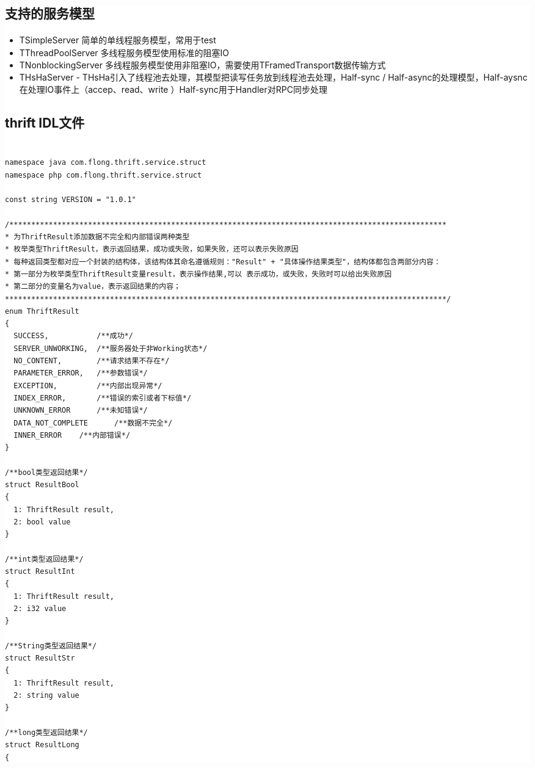## 支持的服务模型
* TSimpleServer 简单的单线程服务模型，常用于test
* TThreadPoolServer 多线程服务模型使用标准的阻塞IO
* TNonblockingServer 多线程服务模型使用非阻塞IO，需要使用TFramedTransport数据传输方式
* THsHaServer - THsHa引入了线程池去处理，其模型把读写任务放到线程池去处理，Half-sync / Half-async的处理模型，Half-aysnc在处理IO事件上（accep、read、write ）Half-sync用于Handler对RPC同步处理


## thrift IDL文件
```

namespace java com.flong.thrift.service.struct
namespace php com.flong.thrift.service.struct

const string VERSION = "1.0.1"

/****************************************************************************************************
* 为ThriftResult添加数据不完全和内部错误两种类型
* 枚举类型ThriftResult，表示返回结果，成功或失败，如果失败，还可以表示失败原因
* 每种返回类型都对应一个封装的结构体，该结构体其命名遵循规则："Result" + "具体操作结果类型"，结构体都包含两部分内容：
* 第一部分为枚举类型ThriftResult变量result，表示操作结果,可以 表示成功，或失败，失败时可以给出失败原因
* 第二部分的变量名为value，表示返回结果的内容；
*****************************************************************************************************/
enum ThriftResult
{
  SUCCESS,           /**成功*/
  SERVER_UNWORKING,  /**服务器处于非Working状态*/
  NO_CONTENT,  		 /**请求结果不存在*/
  PARAMETER_ERROR,	 /**参数错误*/
  EXCEPTION,	 	 /**内部出现异常*/
  INDEX_ERROR,		 /**错误的索引或者下标值*/
  UNKNOWN_ERROR 	 /**未知错误*/
  DATA_NOT_COMPLETE 	 /**数据不完全*/
  INNER_ERROR 	 /**内部错误*/
}

/**bool类型返回结果*/
struct ResultBool 
{
  1: ThriftResult result,
  2: bool value
}

/**int类型返回结果*/
struct ResultInt
{
  1: ThriftResult result,
  2: i32 value
}

/**String类型返回结果*/
struct ResultStr
{
  1: ThriftResult result,
  2: string value
}

/**long类型返回结果*/
struct ResultLong
{
```